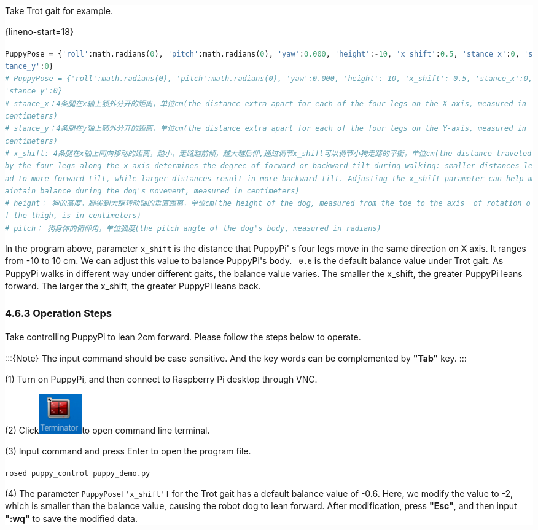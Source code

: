 Take Trot gait for example.

{lineno-start=18}

```python
PuppyPose = {'roll':math.radians(0), 'pitch':math.radians(0), 'yaw':0.000, 'height':-10, 'x_shift':0.5, 'stance_x':0, 'stance_y':0}
# PuppyPose = {'roll':math.radians(0), 'pitch':math.radians(0), 'yaw':0.000, 'height':-10, 'x_shift':-0.5, 'stance_x':0, 'stance_y':0}
# stance_x：4条腿在x轴上额外分开的距离，单位cm(the distance extra apart for each of the four legs on the X-axis, measured in centimeters)
# stance_y：4条腿在y轴上额外分开的距离，单位cm(the distance extra apart for each of the four legs on the Y-axis, measured in centimeters)
# x_shift: 4条腿在x轴上同向移动的距离，越小，走路越前倾，越大越后仰,通过调节x_shift可以调节小狗走路的平衡，单位cm(the distance traveled by the four legs along the x-axis determines the degree of forward or backward tilt during walking: smaller distances lead to more forward tilt, while larger distances result in more backward tilt. Adjusting the x_shift parameter can help maintain balance during the dog's movement, measured in centimeters)
# height： 狗的高度，脚尖到大腿转动轴的垂直距离，单位cm(the height of the dog, measured from the toe to the axis  of rotation of the thigh, is in centimeters)
# pitch： 狗身体的俯仰角，单位弧度(the pitch angle of the dog's body, measured in radians)
```

In the program above, parameter `x_shift` is the distance that PuppyPi' s four legs move in the same direction on X axis. It ranges from -10 to 10 cm. We can adjust this value to balance PuppyPi's body. 
`-0.6` is the default balance value under Trot gait. As PuppyPi walks in different way under different gaits, the balance value varies.
The smaller the x_shift, the greater PuppyPi leans forward. The larger the x_shift, the greater PuppyPi leans back. 

### 4.6.3 Operation Steps

Take controlling PuppyPi to lean 2cm forward. Please follow the steps below to operate.

:::{Note}
The input command should be case sensitive. And the key words can be complemented by **"Tab"** key.
:::

(1) Turn on PuppyPi, and then connect to Raspberry Pi desktop through VNC.

(2) Click<img src="../_static/media/chapter_12/section_4/media/image3.png" style="width:70px" />to open command line terminal.

(3) Input command and press Enter to open the program file.

```bash
rosed puppy_control puppy_demo.py
```

(4) The parameter `PuppyPose['x_shift']` for the Trot gait has a default balance value of -0.6. Here, we modify the value to -2, which is smaller than the balance value, causing the robot dog to lean forward. After modification, press **"Esc"**, and then input **":wq"** to save the modified data.

